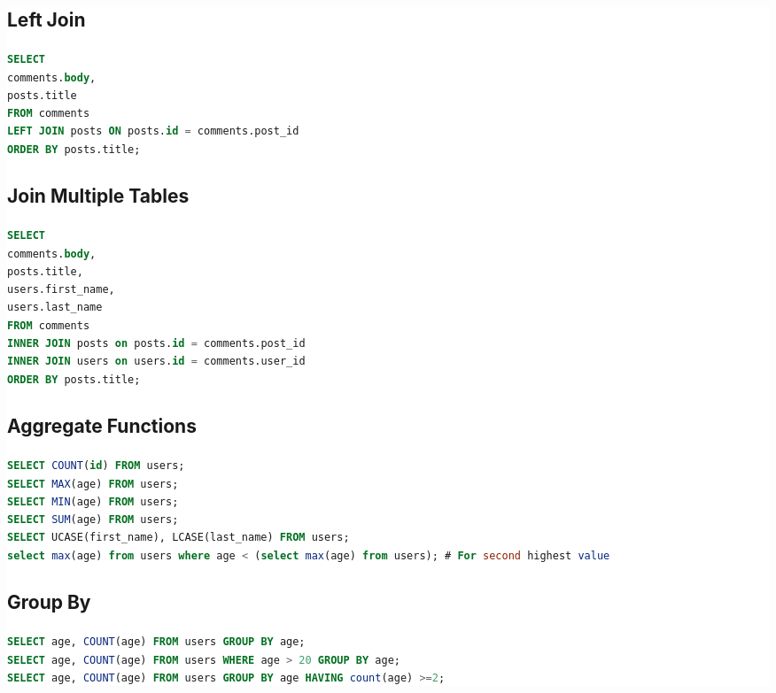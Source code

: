 ## Left Join

```sql
SELECT
comments.body,
posts.title
FROM comments
LEFT JOIN posts ON posts.id = comments.post_id
ORDER BY posts.title;

```

## Join Multiple Tables

```sql
SELECT
comments.body,
posts.title,
users.first_name,
users.last_name
FROM comments
INNER JOIN posts on posts.id = comments.post_id
INNER JOIN users on users.id = comments.user_id
ORDER BY posts.title;

```

## Aggregate Functions

```sql
SELECT COUNT(id) FROM users;
SELECT MAX(age) FROM users;
SELECT MIN(age) FROM users;
SELECT SUM(age) FROM users;
SELECT UCASE(first_name), LCASE(last_name) FROM users;
select max(age) from users where age < (select max(age) from users); # For second highest value
```

## Group By

```sql
SELECT age, COUNT(age) FROM users GROUP BY age;
SELECT age, COUNT(age) FROM users WHERE age > 20 GROUP BY age;
SELECT age, COUNT(age) FROM users GROUP BY age HAVING count(age) >=2;

```
